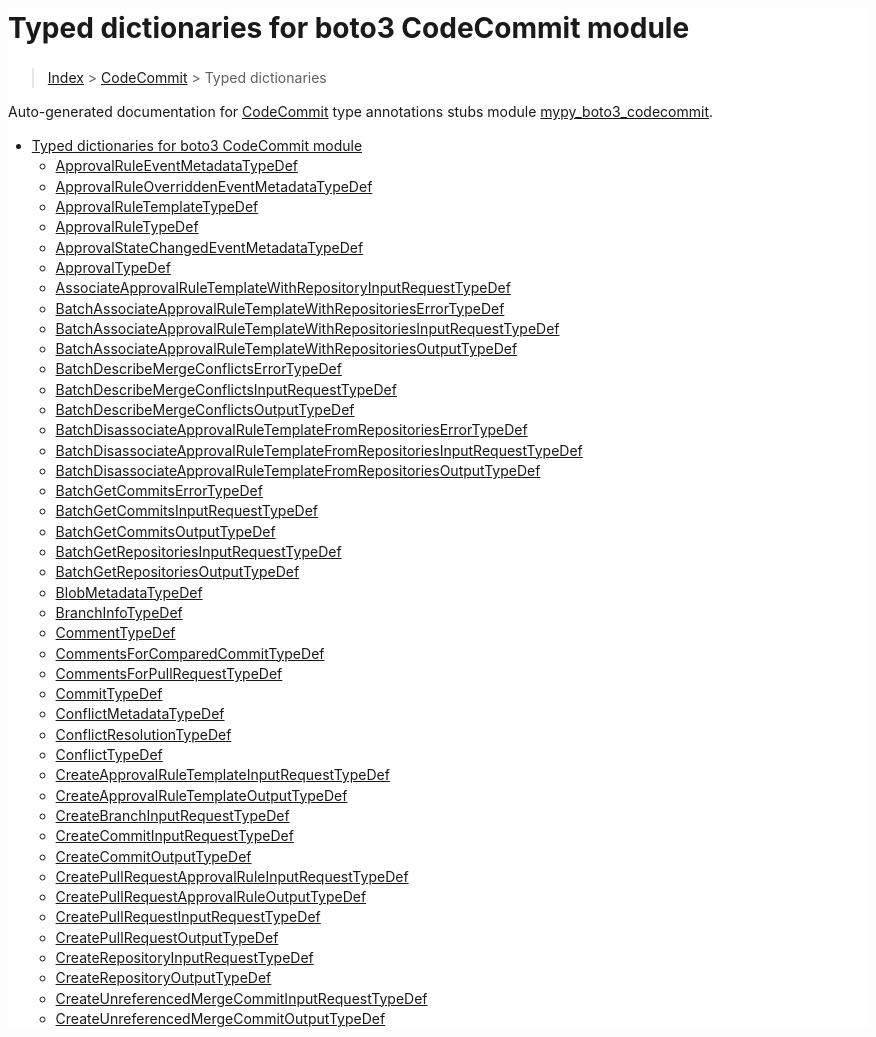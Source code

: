 # Typed dictionaries for boto3 CodeCommit module

> [Index](..) > [CodeCommit](.) > Typed dictionaries

Auto-generated documentation for
[CodeCommit](https://boto3.amazonaws.com/v1/documentation/api/latest/reference/services/codecommit.html#CodeCommit)
type annotations stubs module
[mypy_boto3_codecommit](https://pypi.org/project/mypy-boto3-codecommit/).

- [Typed dictionaries for boto3 CodeCommit module](#typed-dictionaries-for-boto3-codecommit-module)
  - [ApprovalRuleEventMetadataTypeDef](#approvalruleeventmetadatatypedef)
  - [ApprovalRuleOverriddenEventMetadataTypeDef](#approvalruleoverriddeneventmetadatatypedef)
  - [ApprovalRuleTemplateTypeDef](#approvalruletemplatetypedef)
  - [ApprovalRuleTypeDef](#approvalruletypedef)
  - [ApprovalStateChangedEventMetadataTypeDef](#approvalstatechangedeventmetadatatypedef)
  - [ApprovalTypeDef](#approvaltypedef)
  - [AssociateApprovalRuleTemplateWithRepositoryInputRequestTypeDef](#associateapprovalruletemplatewithrepositoryinputrequesttypedef)
  - [BatchAssociateApprovalRuleTemplateWithRepositoriesErrorTypeDef](#batchassociateapprovalruletemplatewithrepositorieserrortypedef)
  - [BatchAssociateApprovalRuleTemplateWithRepositoriesInputRequestTypeDef](#batchassociateapprovalruletemplatewithrepositoriesinputrequesttypedef)
  - [BatchAssociateApprovalRuleTemplateWithRepositoriesOutputTypeDef](#batchassociateapprovalruletemplatewithrepositoriesoutputtypedef)
  - [BatchDescribeMergeConflictsErrorTypeDef](#batchdescribemergeconflictserrortypedef)
  - [BatchDescribeMergeConflictsInputRequestTypeDef](#batchdescribemergeconflictsinputrequesttypedef)
  - [BatchDescribeMergeConflictsOutputTypeDef](#batchdescribemergeconflictsoutputtypedef)
  - [BatchDisassociateApprovalRuleTemplateFromRepositoriesErrorTypeDef](#batchdisassociateapprovalruletemplatefromrepositorieserrortypedef)
  - [BatchDisassociateApprovalRuleTemplateFromRepositoriesInputRequestTypeDef](#batchdisassociateapprovalruletemplatefromrepositoriesinputrequesttypedef)
  - [BatchDisassociateApprovalRuleTemplateFromRepositoriesOutputTypeDef](#batchdisassociateapprovalruletemplatefromrepositoriesoutputtypedef)
  - [BatchGetCommitsErrorTypeDef](#batchgetcommitserrortypedef)
  - [BatchGetCommitsInputRequestTypeDef](#batchgetcommitsinputrequesttypedef)
  - [BatchGetCommitsOutputTypeDef](#batchgetcommitsoutputtypedef)
  - [BatchGetRepositoriesInputRequestTypeDef](#batchgetrepositoriesinputrequesttypedef)
  - [BatchGetRepositoriesOutputTypeDef](#batchgetrepositoriesoutputtypedef)
  - [BlobMetadataTypeDef](#blobmetadatatypedef)
  - [BranchInfoTypeDef](#branchinfotypedef)
  - [CommentTypeDef](#commenttypedef)
  - [CommentsForComparedCommitTypeDef](#commentsforcomparedcommittypedef)
  - [CommentsForPullRequestTypeDef](#commentsforpullrequesttypedef)
  - [CommitTypeDef](#committypedef)
  - [ConflictMetadataTypeDef](#conflictmetadatatypedef)
  - [ConflictResolutionTypeDef](#conflictresolutiontypedef)
  - [ConflictTypeDef](#conflicttypedef)
  - [CreateApprovalRuleTemplateInputRequestTypeDef](#createapprovalruletemplateinputrequesttypedef)
  - [CreateApprovalRuleTemplateOutputTypeDef](#createapprovalruletemplateoutputtypedef)
  - [CreateBranchInputRequestTypeDef](#createbranchinputrequesttypedef)
  - [CreateCommitInputRequestTypeDef](#createcommitinputrequesttypedef)
  - [CreateCommitOutputTypeDef](#createcommitoutputtypedef)
  - [CreatePullRequestApprovalRuleInputRequestTypeDef](#createpullrequestapprovalruleinputrequesttypedef)
  - [CreatePullRequestApprovalRuleOutputTypeDef](#createpullrequestapprovalruleoutputtypedef)
  - [CreatePullRequestInputRequestTypeDef](#createpullrequestinputrequesttypedef)
  - [CreatePullRequestOutputTypeDef](#createpullrequestoutputtypedef)
  - [CreateRepositoryInputRequestTypeDef](#createrepositoryinputrequesttypedef)
  - [CreateRepositoryOutputTypeDef](#createrepositoryoutputtypedef)
  - [CreateUnreferencedMergeCommitInputRequestTypeDef](#createunreferencedmergecommitinputrequesttypedef)
  - [CreateUnreferencedMergeCommitOutputTypeDef](#createunreferencedmergecommitoutputtypedef)